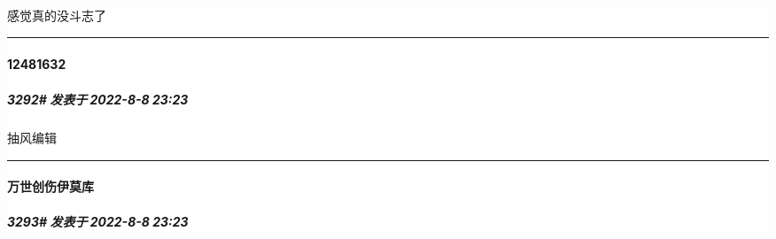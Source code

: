 感觉真的没斗志了

*****

####  12481632  
##### 3292#       发表于 2022-8-8 23:23

抽风编辑

*****

####  万世创伤伊莫库  
##### 3293#       发表于 2022-8-8 23:23

